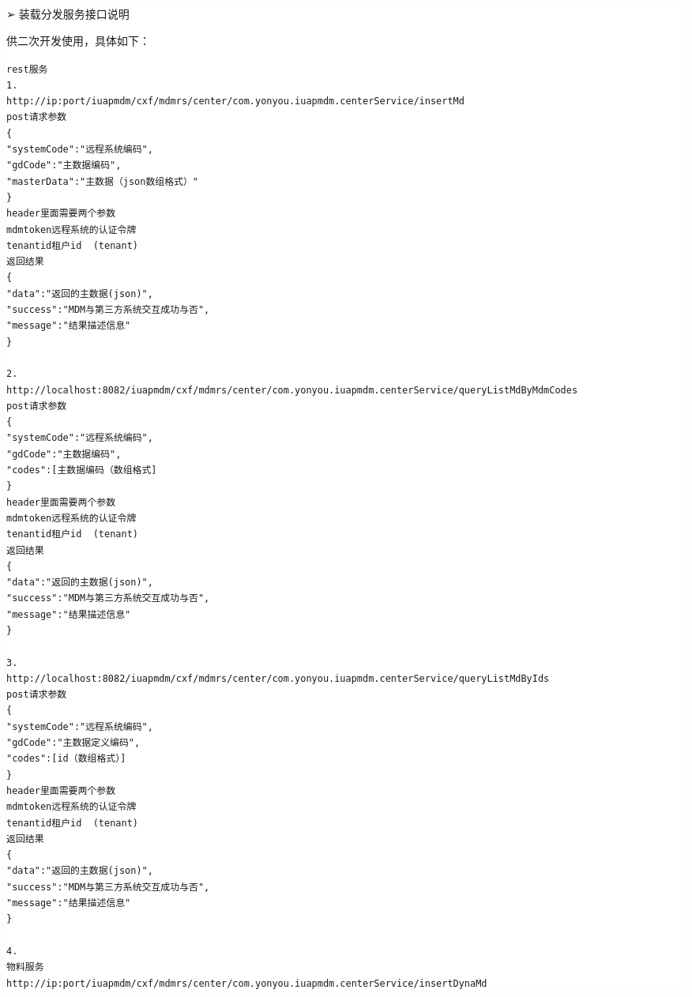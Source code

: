 ➢ 装载分发服务接口说明

供二次开发使用，具体如下：



```
rest服务 
1.
http://ip:port/iuapmdm/cxf/mdmrs/center/com.yonyou.iuapmdm.centerService/insertMd
post请求参数
{
"systemCode":"远程系统编码",
"gdCode":"主数据编码",
"masterData":"主数据（json数组格式）"
}
header里面需要两个参数
mdmtoken远程系统的认证令牌  
tenantid租户id  (tenant)
返回结果
{
"data":"返回的主数据(json)",
"success":"MDM与第三方系统交互成功与否",
"message":"结果描述信息"
}

2.
http://localhost:8082/iuapmdm/cxf/mdmrs/center/com.yonyou.iuapmdm.centerService/queryListMdByMdmCodes
post请求参数
{
"systemCode":"远程系统编码",
"gdCode":"主数据编码",
"codes":[主数据编码（数组格式]
}
header里面需要两个参数
mdmtoken远程系统的认证令牌  
tenantid租户id  (tenant)
返回结果
{
"data":"返回的主数据(json)",
"success":"MDM与第三方系统交互成功与否",
"message":"结果描述信息"
}

3.
http://localhost:8082/iuapmdm/cxf/mdmrs/center/com.yonyou.iuapmdm.centerService/queryListMdByIds
post请求参数
{
"systemCode":"远程系统编码",
"gdCode":"主数据定义编码",
"codes":[id（数组格式）]
}
header里面需要两个参数
mdmtoken远程系统的认证令牌  
tenantid租户id  (tenant)
返回结果
{
"data":"返回的主数据(json)",
"success":"MDM与第三方系统交互成功与否",
"message":"结果描述信息"
}

4.
物料服务
http://ip:port/iuapmdm/cxf/mdmrs/center/com.yonyou.iuapmdm.centerService/insertDynaMd
```